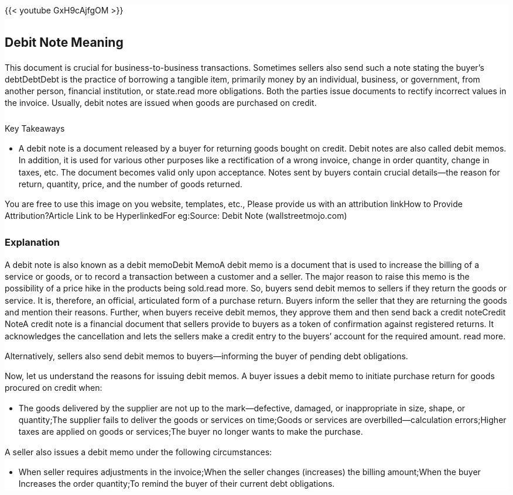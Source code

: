{{< youtube GxH9cAjfgOM >}} 



## Debit Note Meaning
 
This document is crucial for business-to-business transactions. Sometimes sellers also send such a note stating the buyer’s debtDebtDebt is the practice of borrowing a tangible item, primarily money by an individual, business, or government, from another person, financial institution, or state.read more obligations. Both the parties issue documents to rectify incorrect values in the invoice. Usually, debit notes are issued when goods are purchased on credit.
 

 
### 
Key Takeaways

 
- A debit note is a document released by a buyer for returning goods bought on credit. Debit notes are also called debit memos. In addition, it is used for various other purposes like a rectification of a wrong invoice, change in order quantity, change in taxes, etc. The document becomes valid only upon acceptance. Notes sent by buyers contain crucial details—the reason for return, quantity, price, and the number of goods returned.

 
 You are free to use this image on you website, templates, etc.,  Please provide us with an attribution linkHow to Provide Attribution?Article Link to be HyperlinkedFor eg:Source: Debit Note (wallstreetmojo.com) 
 
### Explanation
 
A debit note is also known as a debit memoDebit MemoA debit memo is a document that is used to increase the billing of a service or goods, or to record a transaction between a customer and a seller. The major reason to raise this memo is the possibility of a price hike in the products being sold.read more. So, buyers send debit memos to sellers if they return the goods or service. It is, therefore, an official, articulated form of a purchase return. Buyers inform the seller that they are returning the goods and mention their reasons. Further, when buyers receive debit memos, they approve them and then send back a credit noteCredit NoteA credit note is a financial document that sellers provide to buyers as a token of confirmation against registered returns. It acknowledges the cancellation and lets the sellers make a credit entry to the buyers’ account for the required amount. read more.
 
Alternatively, sellers also send debit memos to buyers—informing the buyer of pending debt obligations.
 
Now, let us understand the reasons for issuing debit memos. A buyer issues a debit memo to initiate purchase return for goods procured on credit when:
 
- The goods delivered by the supplier are not up to the mark—defective, damaged, or inappropriate in size, shape, or quantity;The supplier fails to deliver the goods or services on time;Goods or services are overbilled—calculation errors;Higher taxes are applied on goods or services;The buyer no longer wants to make the purchase.

 
A seller also issues a debit memo under the following circumstances:
 
- When seller requires adjustments in the invoice;When the seller changes (increases) the billing amount;When the buyer Increases the order quantity;To remind the buyer of their current debt obligations.
